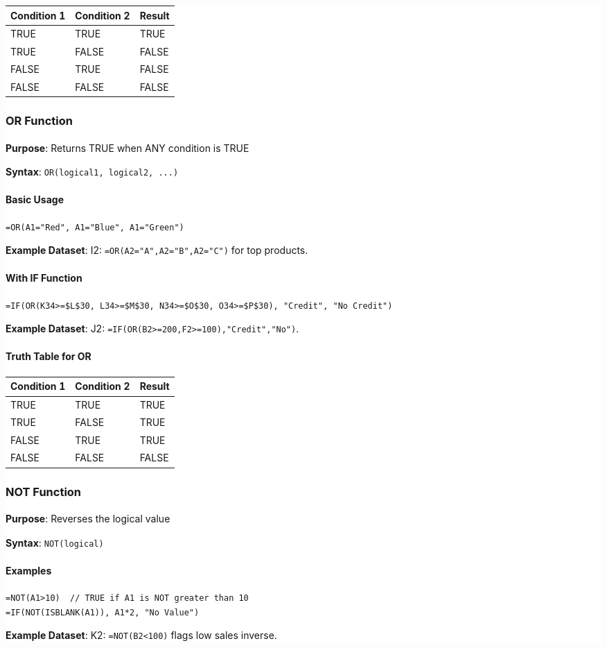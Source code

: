 |Condition 1|Condition 2|Result|
|---|---|---|
|TRUE|TRUE|TRUE|
|TRUE|FALSE|FALSE|
|FALSE|TRUE|FALSE|
|FALSE|FALSE|FALSE|

### OR Function

**Purpose**: Returns TRUE when ANY condition is TRUE

**Syntax**: `OR(logical1, logical2, ...)`

#### Basic Usage

```excel
=OR(A1="Red", A1="Blue", A1="Green")
```

**Example Dataset**: I2: `=OR(A2="A",A2="B",A2="C")` for top products.

#### With IF Function

```excel
=IF(OR(K34>=$L$30, L34>=$M$30, N34>=$O$30, O34>=$P$30), "Credit", "No Credit")
```

**Example Dataset**: J2: `=IF(OR(B2>=200,F2>=100),"Credit","No")`.

#### Truth Table for OR

|Condition 1|Condition 2|Result|
|---|---|---|
|TRUE|TRUE|TRUE|
|TRUE|FALSE|TRUE|
|FALSE|TRUE|TRUE|
|FALSE|FALSE|FALSE|

### NOT Function

**Purpose**: Reverses the logical value

**Syntax**: `NOT(logical)`

#### Examples

```excel
=NOT(A1>10)  // TRUE if A1 is NOT greater than 10
=IF(NOT(ISBLANK(A1)), A1*2, "No Value")
```

**Example Dataset**: K2: `=NOT(B2<100)` flags low sales inverse.
